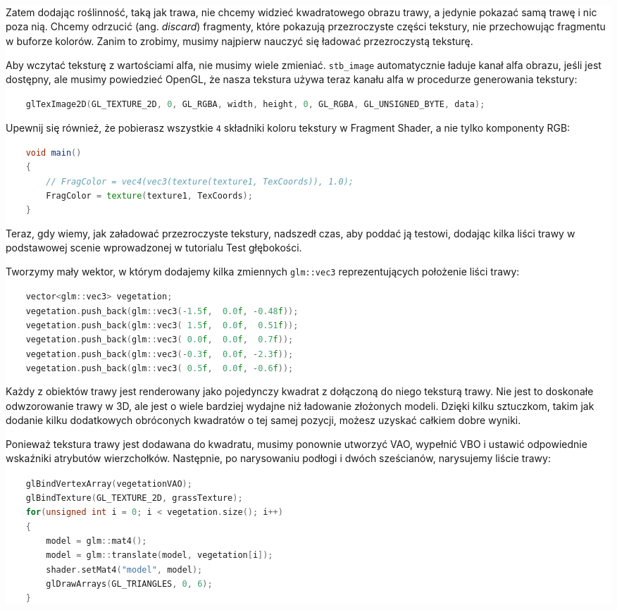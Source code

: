 Zatem dodając roślinność, taką jak trawa, nie chcemy widzieć kwadratowego obrazu trawy, a jedynie pokazać samą trawę i nic poza nią. Chcemy <def>odrzucić</def> (ang. *discard*) fragmenty, które pokazują przezroczyste części tekstury, nie przechowując fragmentu w buforze kolorów. Zanim to zrobimy, musimy najpierw nauczyć się ładować przezroczystą teksturę.

Aby wczytać teksturę z wartościami alfa, nie musimy wiele zmieniać. `stb_image` automatycznie ładuje kanał alfa obrazu, jeśli jest dostępny, ale musimy powiedzieć OpenGL, że nasza tekstura używa teraz kanału alfa w procedurze generowania tekstury:

```cpp
    glTexImage2D(GL_TEXTURE_2D, 0, GL_RGBA, width, height, 0, GL_RGBA, GL_UNSIGNED_BYTE, data);  
```

Upewnij się również, że pobierasz wszystkie `4` składniki koloru tekstury w Fragment Shader, a nie tylko komponenty RGB:

```glsl
    void main()
    {
        // FragColor = vec4(vec3(texture(texture1, TexCoords)), 1.0);
        FragColor = texture(texture1, TexCoords);
    }
```

Teraz, gdy wiemy, jak załadować przezroczyste tekstury, nadszedł czas, aby poddać ją testowi, dodając kilka liści trawy w podstawowej scenie wprowadzonej w tutorialu Test głębokości.

Tworzymy mały wektor, w którym dodajemy kilka zmiennych `glm::vec3` reprezentujących położenie liści trawy:

```cpp
    vector<glm::vec3> vegetation;
    vegetation.push_back(glm::vec3(-1.5f,  0.0f, -0.48f));
    vegetation.push_back(glm::vec3( 1.5f,  0.0f,  0.51f));
    vegetation.push_back(glm::vec3( 0.0f,  0.0f,  0.7f));
    vegetation.push_back(glm::vec3(-0.3f,  0.0f, -2.3f));
    vegetation.push_back(glm::vec3( 0.5f,  0.0f, -0.6f));  
```

Każdy z obiektów trawy jest renderowany jako pojedynczy kwadrat z dołączoną do niego teksturą trawy. Nie jest to doskonałe odwzorowanie trawy w 3D, ale jest o wiele bardziej wydajne niż ładowanie złożonych modeli. Dzięki kilku sztuczkom, takim jak dodanie kilku dodatkowych obróconych kwadratów o tej samej pozycji, możesz uzyskać całkiem dobre wyniki.

Ponieważ tekstura trawy jest dodawana do kwadratu, musimy ponownie utworzyć VAO, wypełnić VBO i ustawić odpowiednie wskaźniki atrybutów wierzchołków. Następnie, po narysowaniu podłogi i dwóch sześcianów, narysujemy liście trawy:

```cpp
    glBindVertexArray(vegetationVAO);
    glBindTexture(GL_TEXTURE_2D, grassTexture);  
    for(unsigned int i = 0; i < vegetation.size(); i++) 
    {
        model = glm::mat4();
        model = glm::translate(model, vegetation[i]);				
        shader.setMat4("model", model);
        glDrawArrays(GL_TRIANGLES, 0, 6);
    }  
```

